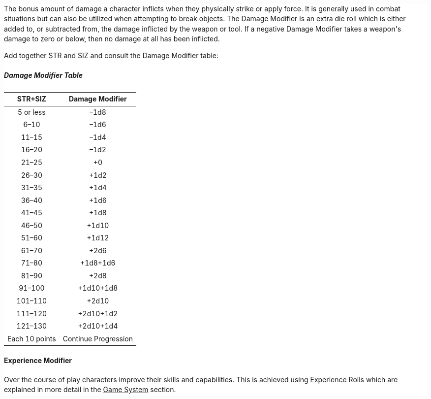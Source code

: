 The bonus amount of damage a character inflicts when they physically strike or apply force. It is generally used in combat situations but can also be utilized when attempting to break objects. The Damage Modifier is an extra die roll which is either added to, or subtracted from, the damage inflicted by the weapon or tool. If a negative Damage Modifier takes a weapon's damage to zero or below, then no damage at all has been inflicted.

Add together STR and SIZ and consult the Damage Modifier table:

##### Damage Modifier Table

| **STR+SIZ** | **Damage Modifier** |
| :-: | :-: |
| 5 or less | –1d8 |
| 6–10 | –1d6 |
| 11–15 | –1d4 |
| 16–20 | –1d2 |
| 21–25 | +0 |
| 26–30 | +1d2 |
| 31–35 | +1d4 |
| 36–40 | +1d6 |
| 41–45 | +1d8 |
| 46–50 | +1d10 |
| 51–60 | +1d12 |
| 61–70 | +2d6 |
| 71–80 | +1d8+1d6 |
| 81–90 | +2d8 |
| 91–100 | +1d10+1d8 |
| 101–110 | +2d10 |
| 111–120 | +2d10+1d2 |
| 121–130 | +2d10+1d4 |
| Each 10 points | Continue Progression |

#### Experience Modifier

Over the course of play characters improve their skills and capabilities. This is achieved using Experience Rolls which are explained in more detail in the [Game System](0007_Game_System.md?id=experience-rolls) section.
